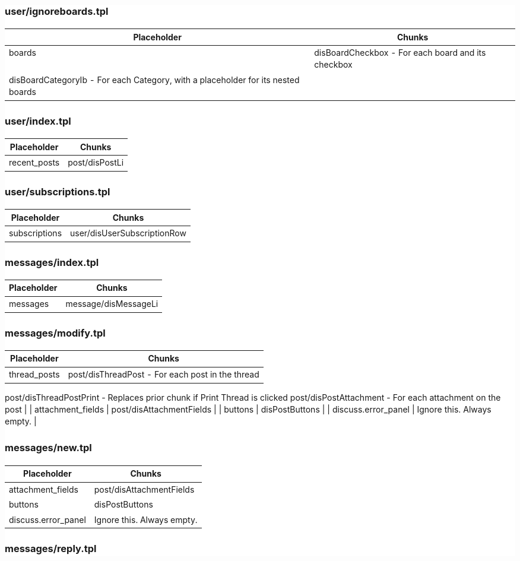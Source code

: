 ### user/ignoreboards.tpl

| Placeholder | Chunks |
|-------------|--------|
| boards | disBoardCheckbox - For each board and its checkbox 
disBoardCategoryIb - For each Category, with a placeholder for its nested boards |

### user/index.tpl

| Placeholder | Chunks |
|-------------|--------|
| recent\_posts | post/disPostLi |

### user/subscriptions.tpl

| Placeholder | Chunks |
|-------------|--------|
| subscriptions | user/disUserSubscriptionRow |

### messages/index.tpl

| Placeholder | Chunks |
|-------------|--------|
| messages | message/disMessageLi |

### messages/modify.tpl

| Placeholder | Chunks |
|-------------|--------|
| thread\_posts | post/disThreadPost - For each post in the thread 
post/disThreadPostPrint - Replaces prior chunk if Print Thread is clicked 
post/disPostAttachment - For each attachment on the post |
| attachment\_fields | post/disAttachmentFields |
| buttons | disPostButtons |
| discuss.error\_panel | Ignore this. Always empty. |

### messages/new.tpl

| Placeholder | Chunks |
|-------------|--------|
| attachment\_fields | post/disAttachmentFields |
| buttons | disPostButtons |
| discuss.error\_panel | Ignore this. Always empty. |

### messages/reply.tpl
